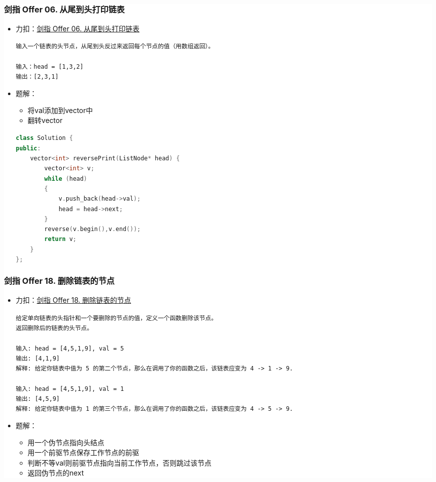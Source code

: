 ### 剑指 Offer 06. 从尾到头打印链表

+ 力扣：[剑指 Offer 06. 从尾到头打印链表](https://leetcode-cn.com/problems/cong-wei-dao-tou-da-yin-lian-biao-lcof/)

  ```
  输入一个链表的头节点，从尾到头反过来返回每个节点的值（用数组返回）。
  
  输入：head = [1,3,2]
  输出：[2,3,1]
  ```

+ 题解：

  + 将val添加到vector中
  + 翻转vector

  ```C++
  class Solution {
  public:
      vector<int> reversePrint(ListNode* head) {
          vector<int> v;
          while (head)
          {
              v.push_back(head->val);
              head = head->next;
          }
          reverse(v.begin(),v.end());
          return v;
      }
  };
  ```

### 剑指 Offer 18. 删除链表的节点

+ 力扣：[剑指 Offer 18. 删除链表的节点](https://leetcode-cn.com/problems/shan-chu-lian-biao-de-jie-dian-lcof/)

  ```
  给定单向链表的头指针和一个要删除的节点的值，定义一个函数删除该节点。
  返回删除后的链表的头节点。
  
  输入: head = [4,5,1,9], val = 5
  输出: [4,1,9]
  解释: 给定你链表中值为 5 的第二个节点，那么在调用了你的函数之后，该链表应变为 4 -> 1 -> 9.
  
  输入: head = [4,5,1,9], val = 1
  输出: [4,5,9]
  解释: 给定你链表中值为 1 的第三个节点，那么在调用了你的函数之后，该链表应变为 4 -> 5 -> 9.
  ```

+ 题解：

  + 用一个伪节点指向头结点
  + 用一个前驱节点保存工作节点的前驱
  + 判断不等val则前驱节点指向当前工作节点，否则跳过该节点
  + 返回伪节点的next
